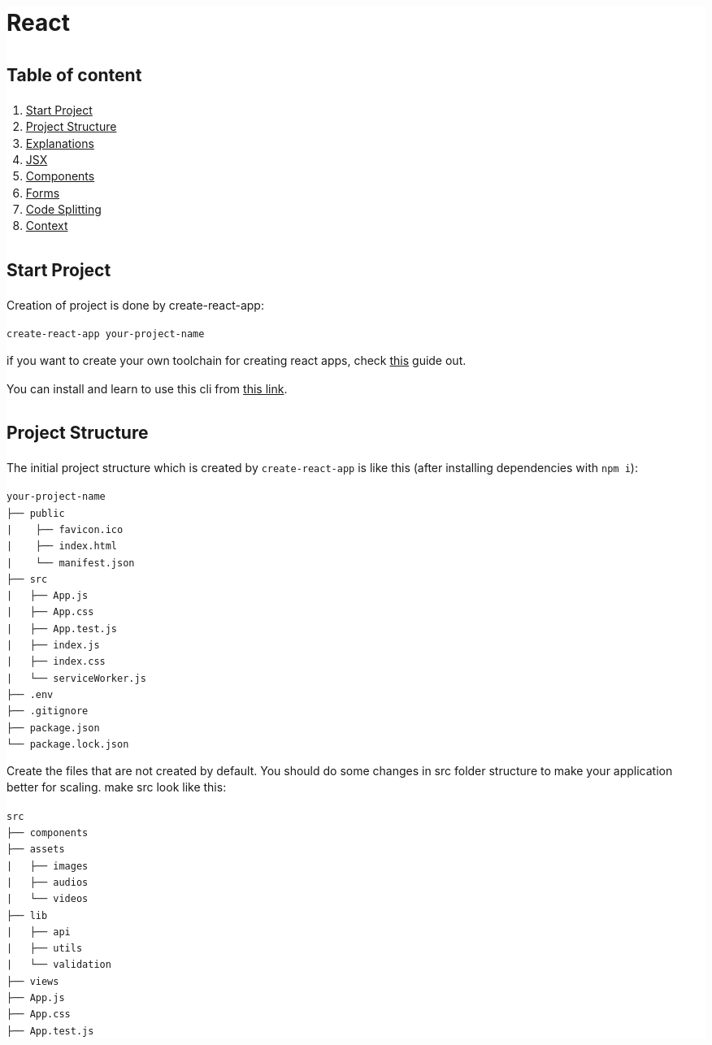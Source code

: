 # React

## Table of content
1. [Start Project](#start-project)
2. [Project Structure](#project-structure)
3. [Explanations](#explanations)
4. [JSX](#jsx)
5. [Components](#components)
6. [Forms](#forms)
7. [Code Splitting](#code-splitting)
8. [Context](#context)

## Start Project
Creation of project is done by create-react-app:
```bash
create-react-app your-project-name
```
if you want to create your own toolchain for creating react apps, check [this](https://blog.usejournal.com/creating-a-react-app-from-scratch-f3c693b84658) guide out.

You can install and learn to use this cli from [this link](https://github.com/facebook/create-react-app).

## Project Structure
The initial project structure which is created by `create-react-app` is like this (after installing dependencies with `npm i`):
```
your-project-name
├── public
|    ├── favicon.ico
|    ├── index.html
|    └── manifest.json
├── src
|   ├── App.js
|   ├── App.css
|   ├── App.test.js
|   ├── index.js
|   ├── index.css
|   └── serviceWorker.js
├── .env
├── .gitignore
├── package.json
└── package.lock.json
```
Create the files that are not created by default. You should do some changes in src folder structure to make your application better for scaling. make src look like this:
```
src
├── components
├── assets
|   ├── images
|   ├── audios
|   └── videos
├── lib
|   ├── api
|   ├── utils
|   └── validation
├── views
├── App.js
├── App.css
├── App.test.js
```